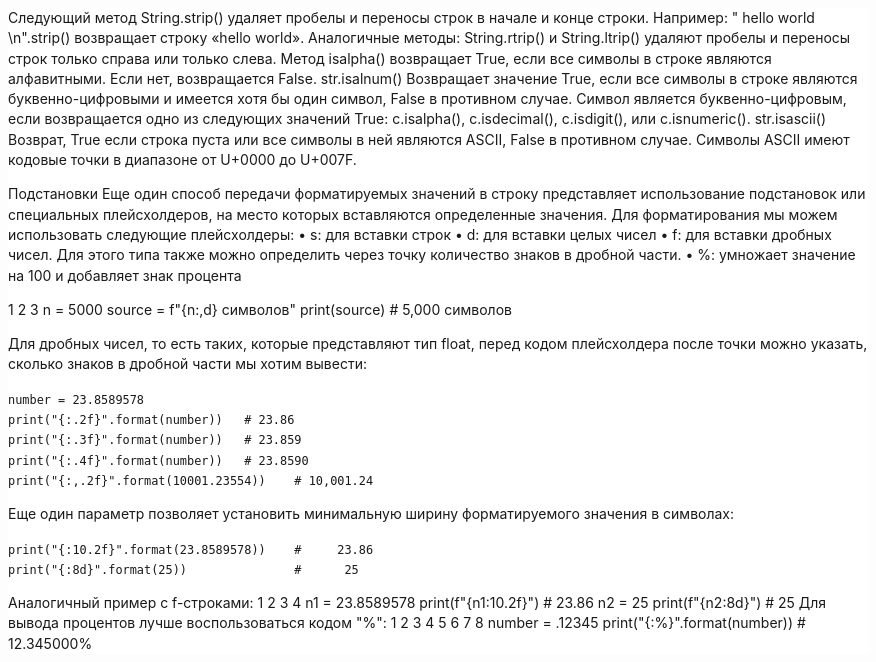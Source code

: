 Следующий метод
String.strip()
удаляет пробелы и переносы строк в начале и конце строки. Например:
"    hello world         \n".strip()
возвращает строку «hello world». Аналогичные методы:
String.rtrip() и String.ltrip()
удаляют пробелы и переносы строк только справа или только слева.
Метод isalpha() возвращает True, если все символы в строке являются алфавитными. Если нет, возвращается False.
str.isalnum()
Возвращает значение True, если все символы в строке являются буквенно-цифровыми и имеется хотя бы один символ, False в противном случае. Символ является буквенно-цифровым, если возвращается одно из следующих значений True: c.isalpha(), c.isdecimal(), c.isdigit(), или c.isnumeric().
str.isascii()
Возврат, True если строка пуста или все символы в ней являются ASCII, False в противном случае. Символы ASCII имеют кодовые точки в диапазоне от U+0000 до U+007F.

Подстановки
Еще один способ передачи форматируемых значений в строку представляет использование подстановок или специальных плейсхолдеров, на место которых вставляются определенные значения. Для форматирования мы можем использовать следующие плейсхолдеры:
•	s: для вставки строк
•	d: для вставки целых чисел
•	f: для вставки дробных чисел. Для этого типа также можно определить через точку количество знаков в дробной части.
•	%: умножает значение на 100 и добавляет знак процента

1
2
3	n = 5000
source = f"{n:,d} символов"
print(source)   # 5,000 символов


Для дробных чисел, то есть таких, которые представляют тип float, перед кодом плейсхолдера после точки можно указать, сколько знаков в дробной части мы хотим вывести:
```
number = 23.8589578
print("{:.2f}".format(number))   # 23.86
print("{:.3f}".format(number))   # 23.859
print("{:.4f}".format(number))   # 23.8590
print("{:,.2f}".format(10001.23554))    # 10,001.24
```
Еще один параметр позволяет установить минимальную ширину форматируемого значения в символах:
```
print("{:10.2f}".format(23.8589578))    #     23.86
print("{:8d}".format(25))               #      25
```
Аналогичный пример с f-строками:
1
2
3
4	n1 = 23.8589578
print(f"{n1:10.2f}")    #     23.86
n2 = 25
print(f"{n2:8d}")       #      25
Для вывода процентов лучше воспользоваться кодом "%":
1
2
3
4
5
6
7
8	number = .12345
print("{:%}".format(number))        # 12.345000%